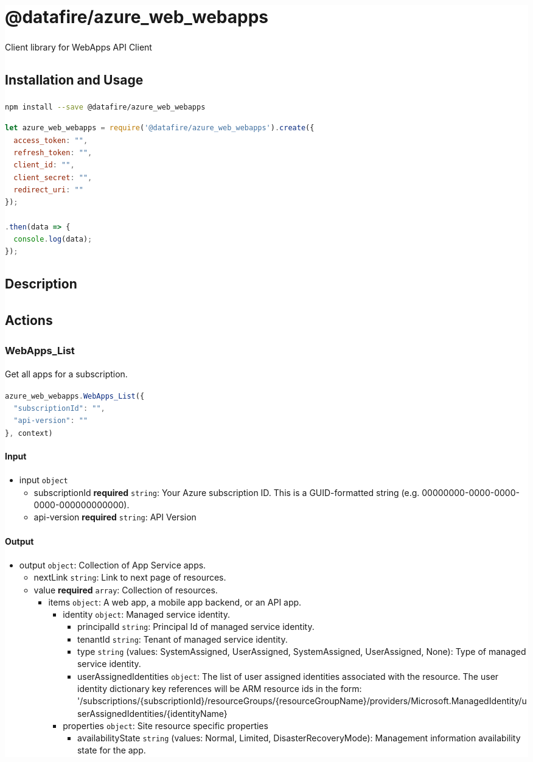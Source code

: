 # @datafire/azure_web_webapps

Client library for WebApps API Client

## Installation and Usage
```bash
npm install --save @datafire/azure_web_webapps
```
```js
let azure_web_webapps = require('@datafire/azure_web_webapps').create({
  access_token: "",
  refresh_token: "",
  client_id: "",
  client_secret: "",
  redirect_uri: ""
});

.then(data => {
  console.log(data);
});
```

## Description



## Actions

### WebApps_List
Get all apps for a subscription.


```js
azure_web_webapps.WebApps_List({
  "subscriptionId": "",
  "api-version": ""
}, context)
```

#### Input
* input `object`
  * subscriptionId **required** `string`: Your Azure subscription ID. This is a GUID-formatted string (e.g. 00000000-0000-0000-0000-000000000000).
  * api-version **required** `string`: API Version

#### Output
* output `object`: Collection of App Service apps.
  * nextLink `string`: Link to next page of resources.
  * value **required** `array`: Collection of resources.
    * items `object`: A web app, a mobile app backend, or an API app.
      * identity `object`: Managed service identity.
        * principalId `string`: Principal Id of managed service identity.
        * tenantId `string`: Tenant of managed service identity.
        * type `string` (values: SystemAssigned, UserAssigned, SystemAssigned, UserAssigned, None): Type of managed service identity.
        * userAssignedIdentities `object`: The list of user assigned identities associated with the resource. The user identity dictionary key references will be ARM resource ids in the form: '/subscriptions/{subscriptionId}/resourceGroups/{resourceGroupName}/providers/Microsoft.ManagedIdentity/userAssignedIdentities/{identityName}
      * properties `object`: Site resource specific properties
        * availabilityState `string` (values: Normal, Limited, DisasterRecoveryMode): Management information availability state for the app.